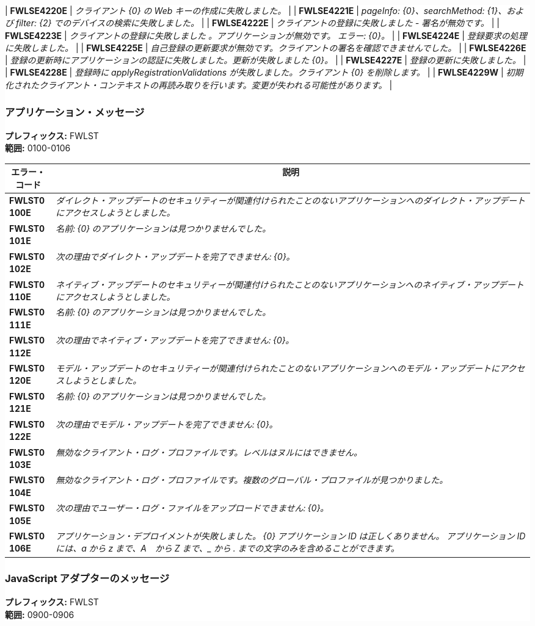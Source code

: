 | **FWLSE4220E** | *クライアント {0} の Web キーの作成に失敗しました。* |
| **FWLSE4221E** | *pageInfo: {0}、searchMethod: {1}、および filter: {2} でのデバイスの検索に失敗しました。* |
| **FWLSE4222E** | *クライアントの登録に失敗しました - 署名が無効です。* |
| **FWLSE4223E** | *クライアントの登録に失敗しました 。アプリケーションが無効です。 エラー: {0}。* |
| **FWLSE4224E** | *登録要求の処理に失敗しました。* |
| **FWLSE4225E** | *自己登録の更新要求が無効です。クライアントの署名を確認できませんでした。* |
| **FWLSE4226E** | *登録の更新時にアプリケーションの認証に失敗しました。更新が失敗しました {0}。* |
| **FWLSE4227E** | *登録の更新に失敗しました。* |
| **FWLSE4228E** | *登録時に applyRegistrationValidations が失敗しました。クライアント {0} を削除します。* |
| **FWLSE4229W** | *初期化されたクライアント・コンテキストの再読み取りを行います。変更が失われる可能性があります。* |

### アプリケーション・メッセージ

**プレフィックス:** FWLST<br/>
**範囲:** 0100-0106

| **エラー・コード**  | **説明** |
|-----------------|-----------------|
| **FWLST0100E** | *ダイレクト・アップデートのセキュリティーが関連付けられたことのないアプリケーションへのダイレクト・アップデートにアクセスしようとしました。* |
| **FWLST0101E** | *名前: {0} のアプリケーションは見つかりませんでした。* |
| **FWLST0102E** | *次の理由でダイレクト・アップデートを完了できません: {0}。* |
| **FWLST0110E** | *ネイティブ・アップデートのセキュリティーが関連付けられたことのないアプリケーションへのネイティブ・アップデートにアクセスしようとしました。* |
| **FWLST0111E** | *名前: {0} のアプリケーションは見つかりませんでした。* |
| **FWLST0112E** | *次の理由でネイティブ・アップデートを完了できません: {0}。* |
| **FWLST0120E** | *モデル・アップデートのセキュリティーが関連付けられたことのないアプリケーションへのモデル・アップデートにアクセスしようとしました。* |
| **FWLST0121E** | *名前: {0} のアプリケーションは見つかりませんでした。* |
| **FWLST0122E** | *次の理由でモデル・アップデートを完了できません: {0}。* |
| **FWLST0103E** | *無効なクライアント・ログ・プロファイルです。レベルはヌルにはできません。* |
| **FWLST0104E** | *無効なクライアント・ログ・プロファイルです。複数のグローバル・プロファイルが見つかりました。* |
| **FWLST0105E** | *次の理由でユーザー・ログ・ファイルをアップロードできません: {0}。* |
| **FWLST0106E** | *アプリケーション・デプロイメントが失敗しました。 {0} アプリケーション ID は正しくありません。 アプリケーション ID には、a から z まで、A　から Z まで、_ から . までの文字のみを含めることができます。* |

### JavaScript アダプターのメッセージ

**プレフィックス:** FWLST<br/>
**範囲:** 0900-0906
